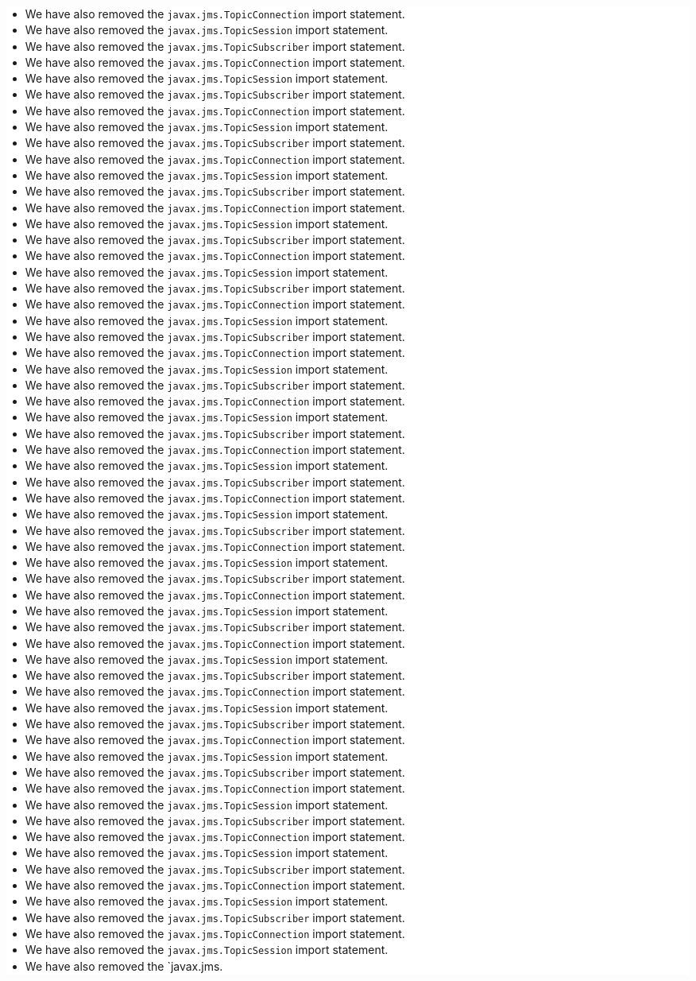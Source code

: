 * We have also removed the `javax.jms.TopicConnection` import statement.
* We have also removed the `javax.jms.TopicSession` import statement.
* We have also removed the `javax.jms.TopicSubscriber` import statement.
* We have also removed the `javax.jms.TopicConnection` import statement.
* We have also removed the `javax.jms.TopicSession` import statement.
* We have also removed the `javax.jms.TopicSubscriber` import statement.
* We have also removed the `javax.jms.TopicConnection` import statement.
* We have also removed the `javax.jms.TopicSession` import statement.
* We have also removed the `javax.jms.TopicSubscriber` import statement.
* We have also removed the `javax.jms.TopicConnection` import statement.
* We have also removed the `javax.jms.TopicSession` import statement.
* We have also removed the `javax.jms.TopicSubscriber` import statement.
* We have also removed the `javax.jms.TopicConnection` import statement.
* We have also removed the `javax.jms.TopicSession` import statement.
* We have also removed the `javax.jms.TopicSubscriber` import statement.
* We have also removed the `javax.jms.TopicConnection` import statement.
* We have also removed the `javax.jms.TopicSession` import statement.
* We have also removed the `javax.jms.TopicSubscriber` import statement.
* We have also removed the `javax.jms.TopicConnection` import statement.
* We have also removed the `javax.jms.TopicSession` import statement.
* We have also removed the `javax.jms.TopicSubscriber` import statement.
* We have also removed the `javax.jms.TopicConnection` import statement.
* We have also removed the `javax.jms.TopicSession` import statement.
* We have also removed the `javax.jms.TopicSubscriber` import statement.
* We have also removed the `javax.jms.TopicConnection` import statement.
* We have also removed the `javax.jms.TopicSession` import statement.
* We have also removed the `javax.jms.TopicSubscriber` import statement.
* We have also removed the `javax.jms.TopicConnection` import statement.
* We have also removed the `javax.jms.TopicSession` import statement.
* We have also removed the `javax.jms.TopicSubscriber` import statement.
* We have also removed the `javax.jms.TopicConnection` import statement.
* We have also removed the `javax.jms.TopicSession` import statement.
* We have also removed the `javax.jms.TopicSubscriber` import statement.
* We have also removed the `javax.jms.TopicConnection` import statement.
* We have also removed the `javax.jms.TopicSession` import statement.
* We have also removed the `javax.jms.TopicSubscriber` import statement.
* We have also removed the `javax.jms.TopicConnection` import statement.
* We have also removed the `javax.jms.TopicSession` import statement.
* We have also removed the `javax.jms.TopicSubscriber` import statement.
* We have also removed the `javax.jms.TopicConnection` import statement.
* We have also removed the `javax.jms.TopicSession` import statement.
* We have also removed the `javax.jms.TopicSubscriber` import statement.
* We have also removed the `javax.jms.TopicConnection` import statement.
* We have also removed the `javax.jms.TopicSession` import statement.
* We have also removed the `javax.jms.TopicSubscriber` import statement.
* We have also removed the `javax.jms.TopicConnection` import statement.
* We have also removed the `javax.jms.TopicSession` import statement.
* We have also removed the `javax.jms.TopicSubscriber` import statement.
* We have also removed the `javax.jms.TopicConnection` import statement.
* We have also removed the `javax.jms.TopicSession` import statement.
* We have also removed the `javax.jms.TopicSubscriber` import statement.
* We have also removed the `javax.jms.TopicConnection` import statement.
* We have also removed the `javax.jms.TopicSession` import statement.
* We have also removed the `javax.jms.TopicSubscriber` import statement.
* We have also removed the `javax.jms.TopicConnection` import statement.
* We have also removed the `javax.jms.TopicSession` import statement.
* We have also removed the `javax.jms.TopicSubscriber` import statement.
* We have also removed the `javax.jms.TopicConnection` import statement.
* We have also removed the `javax.jms.TopicSession` import statement.
* We have also removed the `javax.jms.